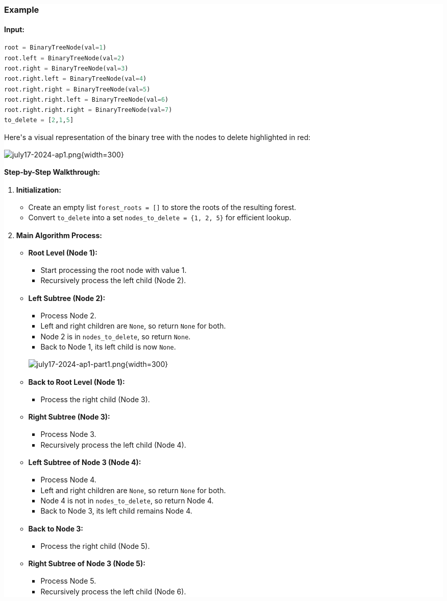 ### Example

**Input:**

```python
root = BinaryTreeNode(val=1)
root.left = BinaryTreeNode(val=2)
root.right = BinaryTreeNode(val=3)
root.right.left = BinaryTreeNode(val=4)
root.right.right = BinaryTreeNode(val=5)
root.right.right.left = BinaryTreeNode(val=6)
root.right.right.right = BinaryTreeNode(val=7)
to_delete = [2,1,5]
```

Here's a visual representation of the binary tree with the nodes to delete highlighted in red:

![july17-2024-ap1.png](july17-2024-ap1.png){width=300}

**Step-by-Step Walkthrough:**

1. **Initialization:**
   - Create an empty list `forest_roots = []` to store the roots of the resulting forest.
   - Convert `to_delete` into a set `nodes_to_delete = {1, 2, 5}` for efficient lookup.

2. **Main Algorithm Process:**
   - **Root Level (Node 1):**
      - Start processing the root node with value 1.
      - Recursively process the left child (Node 2).

   - **Left Subtree (Node 2):**
      - Process Node 2.
      - Left and right children are `None`, so return `None` for both.
      - Node 2 is in `nodes_to_delete`, so return `None`.
      - Back to Node 1, its left child is now `None`.
     
      ![july17-2024-ap1-part1.png](july17-2024-ap1-part1.png){width=300}

   - **Back to Root Level (Node 1):**
      - Process the right child (Node 3).

   - **Right Subtree (Node 3):**
      - Process Node 3.
      - Recursively process the left child (Node 4).

   - **Left Subtree of Node 3 (Node 4):**
      - Process Node 4.
      - Left and right children are `None`, so return `None` for both.
      - Node 4 is not in `nodes_to_delete`, so return Node 4.
      - Back to Node 3, its left child remains Node 4.

   - **Back to Node 3:**
      - Process the right child (Node 5).

   - **Right Subtree of Node 3 (Node 5):**
      - Process Node 5.
      - Recursively process the left child (Node 6).
